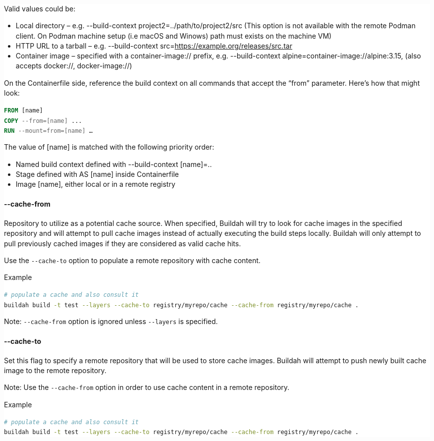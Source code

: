 Valid values could be:

- Local directory – e.g. --build-context project2=../path/to/project2/src (This option is not available with the remote Podman client. On Podman machine setup (i.e macOS and Winows) path must exists on the machine VM)
- HTTP URL to a tarball – e.g. --build-context src=https://example.org/releases/src.tar
- Container image – specified with a container-image:// prefix, e.g. --build-context alpine=container-image://alpine:3.15, (also accepts docker://, docker-image://)

On the Containerfile side, reference the build context on all
commands that accept the “from” parameter. Here’s how that might look:

```dockerfile
FROM [name]
COPY --from=[name] ...
RUN --mount=from=[name] …
```

The value of [name] is matched with the following priority order:

- Named build context defined with --build-context [name]=..
- Stage defined with AS [name] inside Containerfile
- Image [name], either local or in a remote registry

#### **--cache-from**

Repository to utilize as a potential cache source. When specified, Buildah will try to look for
cache images in the specified repository and will attempt to pull cache images instead of actually
executing the build steps locally. Buildah will only attempt to pull previously cached images if they
are considered as valid cache hits.

Use the `--cache-to` option to populate a remote repository with cache content.

Example

```bash
# populate a cache and also consult it
buildah build -t test --layers --cache-to registry/myrepo/cache --cache-from registry/myrepo/cache .
```

Note: `--cache-from` option is ignored unless `--layers` is specified.

#### **--cache-to**

Set this flag to specify a remote repository that will be used to store cache images. Buildah will attempt to
push newly built cache image to the remote repository.

Note: Use the `--cache-from` option in order to use cache content in a remote repository.

Example

```bash
# populate a cache and also consult it
buildah build -t test --layers --cache-to registry/myrepo/cache --cache-from registry/myrepo/cache .
```

